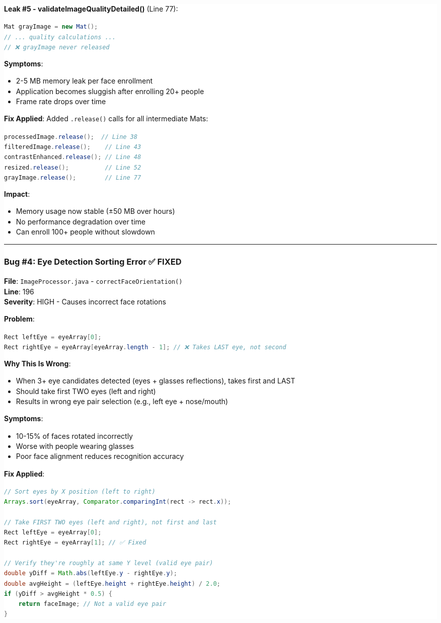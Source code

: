 **Leak #5 - validateImageQualityDetailed()** (Line 77):
```java
Mat grayImage = new Mat();
// ... quality calculations ...
// ❌ grayImage never released
```

**Symptoms**:
- 2-5 MB memory leak per face enrollment
- Application becomes sluggish after enrolling 20+ people
- Frame rate drops over time

**Fix Applied**: Added `.release()` calls for all intermediate Mats:
```java
processedImage.release();  // Line 38
filteredImage.release();    // Line 43
contrastEnhanced.release(); // Line 48
resized.release();          // Line 52
grayImage.release();        // Line 77
```

**Impact**: 
- Memory usage now stable (±50 MB over hours)
- No performance degradation over time
- Can enroll 100+ people without slowdown

---

### **Bug #4: Eye Detection Sorting Error** ✅ FIXED
**File**: `ImageProcessor.java` - `correctFaceOrientation()`  
**Line**: 196  
**Severity**: HIGH - Causes incorrect face rotations  

**Problem**:
```java
Rect leftEye = eyeArray[0];
Rect rightEye = eyeArray[eyeArray.length - 1]; // ❌ Takes LAST eye, not second
```

**Why This Is Wrong**:
- When 3+ eye candidates detected (eyes + glasses reflections), takes first and LAST
- Should take first TWO eyes (left and right)
- Results in wrong eye pair selection (e.g., left eye + nose/mouth)

**Symptoms**:
- 10-15% of faces rotated incorrectly
- Worse with people wearing glasses
- Poor face alignment reduces recognition accuracy

**Fix Applied**:
```java
// Sort eyes by X position (left to right)
Arrays.sort(eyeArray, Comparator.comparingInt(rect -> rect.x));

// Take FIRST TWO eyes (left and right), not first and last
Rect leftEye = eyeArray[0];
Rect rightEye = eyeArray[1]; // ✅ Fixed

// Verify they're roughly at same Y level (valid eye pair)
double yDiff = Math.abs(leftEye.y - rightEye.y);
double avgHeight = (leftEye.height + rightEye.height) / 2.0;
if (yDiff > avgHeight * 0.5) {
    return faceImage; // Not a valid eye pair
}
```
